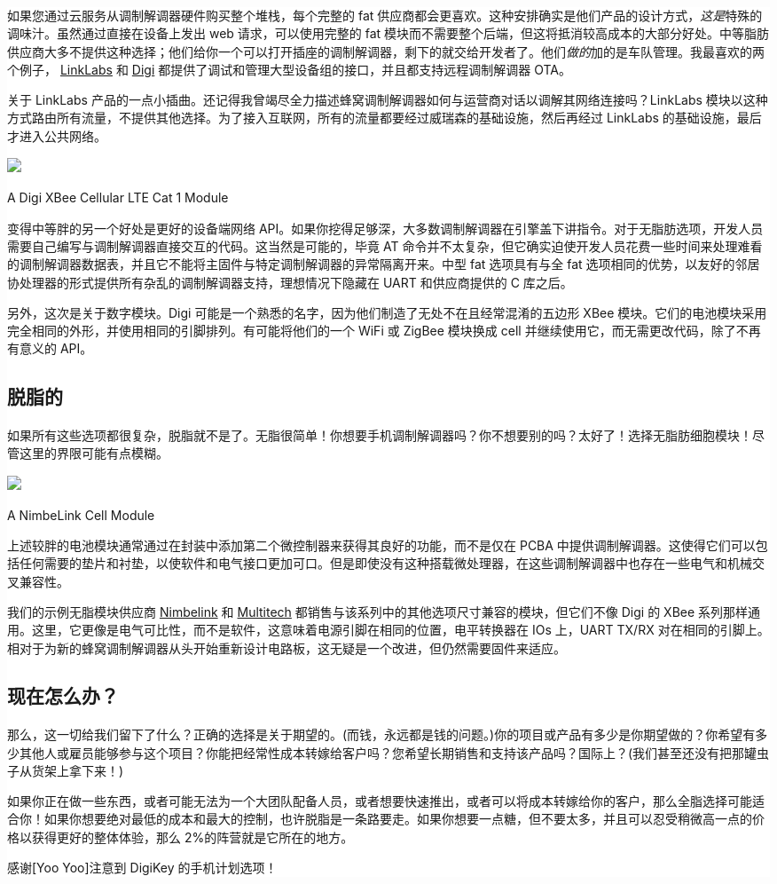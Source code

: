 如果您通过云服务从调制解调器硬件购买整个堆栈，每个完整的 fat 供应商都会更喜欢。这种安排确实是他们产品的设计方式，*这是*特殊的调味汁。虽然通过直接在设备上发出 web 请求，可以使用完整的 fat 模块而不需要整个后端，但这将抵消较高成本的大部分好处。中等脂肪供应商大多不提供这种选择；他们给你一个可以打开插座的调制解调器，剩下的就交给开发者了。他们*做的*加的是车队管理。我最喜欢的两个例子， [LinkLabs](https://www.link-labs.com/) 和 [Digi](https://www.digi.com/) 都提供了调试和管理大型设备组的接口，并且都支持远程调制解调器 OTA。

关于 LinkLabs 产品的一点小插曲。还记得我曾竭尽全力描述蜂窝调制解调器如何与运营商对话以调解其网络连接吗？LinkLabs 模块以这种方式路由所有流量，不提供其他选择。为了接入互联网，所有的流量都要经过威瑞森的基础设施，然后再经过 LinkLabs 的基础设施，最后才进入公共网络。

![](../Images/5c9cddc1c28b8b2b358d0935b6b9d40c.png)

A Digi XBee Cellular LTE Cat 1 Module

变得中等胖的另一个好处是更好的设备端网络 API。如果你挖得足够深，大多数调制解调器在引擎盖下讲指令。对于无脂肪选项，开发人员需要自己编写与调制解调器直接交互的代码。这当然是可能的，毕竟 AT 命令并不太复杂，但它确实迫使开发人员花费一些时间来处理难看的调制解调器数据表，并且它不能将主固件与特定调制解调器的异常隔离开来。中型 fat 选项具有与全 fat 选项相同的优势，以友好的邻居协处理器的形式提供所有杂乱的调制解调器支持，理想情况下隐藏在 UART 和供应商提供的 C 库之后。

另外，这次是关于数字模块。Digi 可能是一个熟悉的名字，因为他们制造了无处不在且经常混淆的五边形 XBee 模块。它们的电池模块采用完全相同的外形，并使用相同的引脚排列。有可能将他们的一个 WiFi 或 ZigBee 模块换成 cell 并继续使用它，而无需更改代码，除了不再有意义的 API。

## 脱脂的

如果所有这些选项都很复杂，脱脂就不是了。无脂很简单！你想要手机调制解调器吗？你不想要别的吗？太好了！选择无脂肪细胞模块！尽管这里的界限可能有点模糊。

![](../Images/790d12c621ae916737b88e64782e074d.png)

A NimbeLink Cell Module

上述较胖的电池模块通常通过在封装中添加第二个微控制器来获得其良好的功能，而不是仅在 PCBA 中提供调制解调器。这使得它们可以包括任何需要的垫片和衬垫，以使软件和电气接口更加可口。但是即使没有这种搭载微处理器，在这些调制解调器中也存在一些电气和机械交叉兼容性。

我们的示例无脂模块供应商 [Nimbelink](https://nimbelink.com/) 和 [Multitech](https://www.multitech.com/) 都销售与该系列中的其他选项尺寸兼容的模块，但它们不像 Digi 的 XBee 系列那样通用。这里，它更像是电气可比性，而不是软件，这意味着电源引脚在相同的位置，电平转换器在 IOs 上，UART TX/RX 对在相同的引脚上。相对于为新的蜂窝调制解调器从头开始重新设计电路板，这无疑是一个改进，但仍然需要固件来适应。

## 现在怎么办？

那么，这一切给我们留下了什么？正确的选择是关于期望的。(而钱，永远都是钱的问题。)你的项目或产品有多少是你期望做的？你希望有多少其他人或雇员能够参与这个项目？你能把经常性成本转嫁给客户吗？您希望长期销售和支持该产品吗？国际上？(我们甚至还没有把那罐虫子从货架上拿下来！)

如果你正在做一些东西，或者可能无法为一个大团队配备人员，或者想要快速推出，或者可以将成本转嫁给你的客户，那么全脂选择可能适合你！如果你想要绝对最低的成本和最大的控制，也许脱脂是一条路要走。如果你想要一点糖，但不要太多，并且可以忍受稍微高一点的价格以获得更好的整体体验，那么 2%的阵营就是它所在的地方。

感谢[Yoo Yoo]注意到 DigiKey 的手机计划选项！